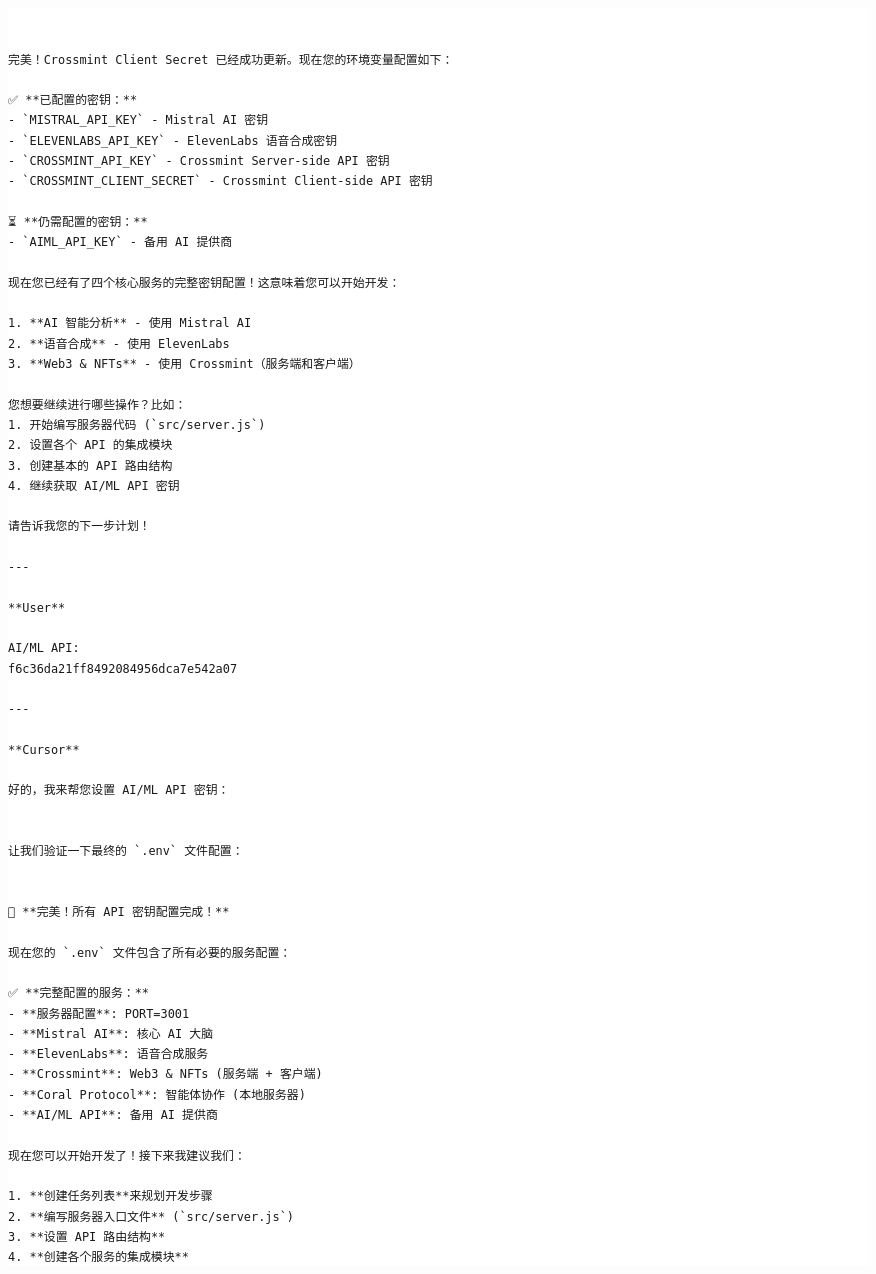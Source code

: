```


完美！Crossmint Client Secret 已经成功更新。现在您的环境变量配置如下：

✅ **已配置的密钥：**
- `MISTRAL_API_KEY` - Mistral AI 密钥
- `ELEVENLABS_API_KEY` - ElevenLabs 语音合成密钥  
- `CROSSMINT_API_KEY` - Crossmint Server-side API 密钥
- `CROSSMINT_CLIENT_SECRET` - Crossmint Client-side API 密钥

⏳ **仍需配置的密钥：**
- `AIML_API_KEY` - 备用 AI 提供商

现在您已经有了四个核心服务的完整密钥配置！这意味着您可以开始开发：

1. **AI 智能分析** - 使用 Mistral AI
2. **语音合成** - 使用 ElevenLabs
3. **Web3 & NFTs** - 使用 Crossmint（服务端和客户端）

您想要继续进行哪些操作？比如：
1. 开始编写服务器代码 (`src/server.js`)
2. 设置各个 API 的集成模块
3. 创建基本的 API 路由结构
4. 继续获取 AI/ML API 密钥

请告诉我您的下一步计划！

---

**User**

AI/ML API:
f6c36da21ff8492084956dca7e542a07

---

**Cursor**

好的，我来帮您设置 AI/ML API 密钥：


让我们验证一下最终的 `.env` 文件配置：


🎉 **完美！所有 API 密钥配置完成！**

现在您的 `.env` 文件包含了所有必要的服务配置：

✅ **完整配置的服务：**
- **服务器配置**: PORT=3001
- **Mistral AI**: 核心 AI 大脑
- **ElevenLabs**: 语音合成服务
- **Crossmint**: Web3 & NFTs (服务端 + 客户端)
- **Coral Protocol**: 智能体协作 (本地服务器)
- **AI/ML API**: 备用 AI 提供商

现在您可以开始开发了！接下来我建议我们：

1. **创建任务列表**来规划开发步骤
2. **编写服务器入口文件** (`src/server.js`)
3. **设置 API 路由结构**
4. **创建各个服务的集成模块**

```